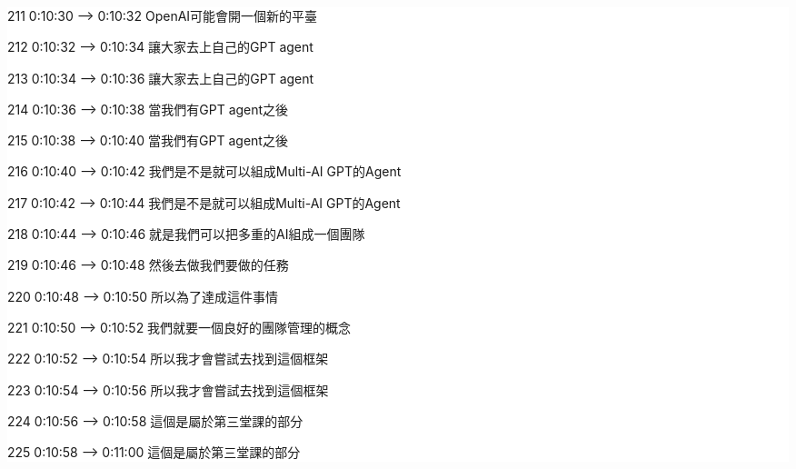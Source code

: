 211
0:10:30 --> 0:10:32
OpenAI可能會開一個新的平臺

212
0:10:32 --> 0:10:34
讓大家去上自己的GPT agent

213
0:10:34 --> 0:10:36
讓大家去上自己的GPT agent

214
0:10:36 --> 0:10:38
當我們有GPT agent之後

215
0:10:38 --> 0:10:40
當我們有GPT agent之後

216
0:10:40 --> 0:10:42
我們是不是就可以組成Multi-AI GPT的Agent

217
0:10:42 --> 0:10:44
我們是不是就可以組成Multi-AI GPT的Agent

218
0:10:44 --> 0:10:46
就是我們可以把多重的AI組成一個團隊

219
0:10:46 --> 0:10:48
然後去做我們要做的任務

220
0:10:48 --> 0:10:50
所以為了達成這件事情

221
0:10:50 --> 0:10:52
我們就要一個良好的團隊管理的概念

222
0:10:52 --> 0:10:54
所以我才會嘗試去找到這個框架

223
0:10:54 --> 0:10:56
所以我才會嘗試去找到這個框架

224
0:10:56 --> 0:10:58
這個是屬於第三堂課的部分

225
0:10:58 --> 0:11:00
這個是屬於第三堂課的部分
